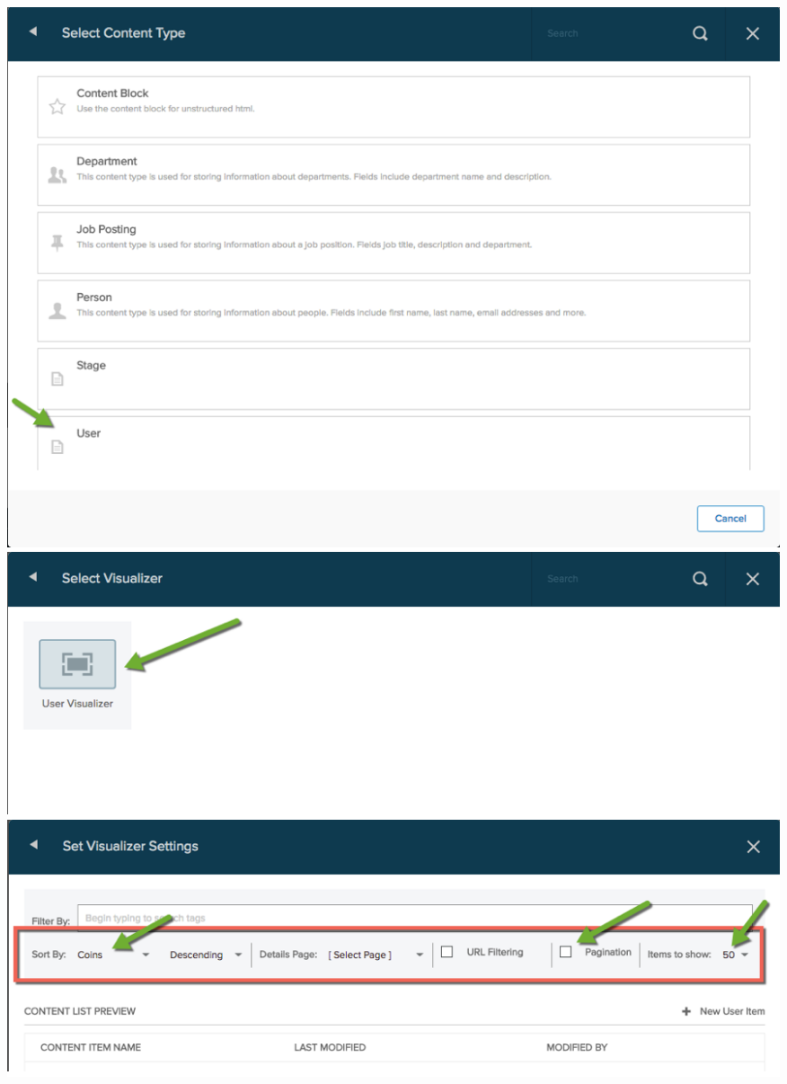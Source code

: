 ![14 visualizer](images/14-visualizer.png)
![15 visualizer](images/15-visualizer.png)
![16 visualizer](images/16-visualizer.png)
